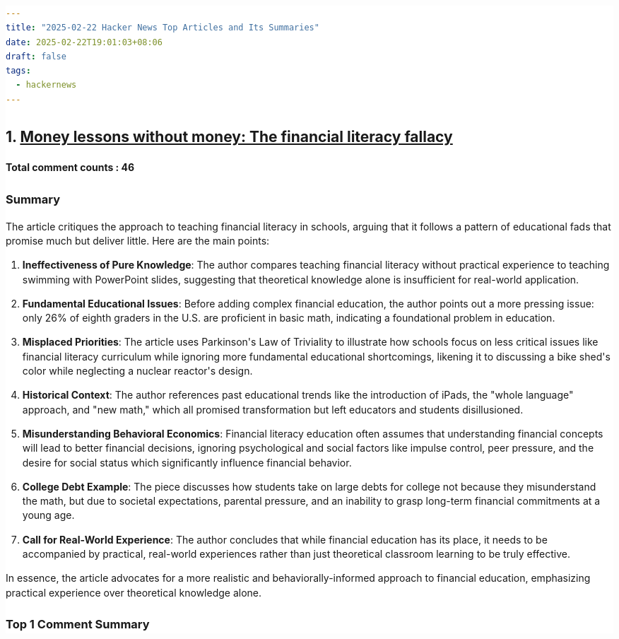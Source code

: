 ```yaml
---
title: "2025-02-22 Hacker News Top Articles and Its Summaries"
date: 2025-02-22T19:01:03+08:06
draft: false
tags:
  - hackernews
---
```


## 1. [Money lessons without money: The financial literacy fallacy](https://news.ycombinator.com/item?id=43092390)

**Total comment counts : 46**

### Summary

 The article critiques the approach to teaching financial literacy in schools, arguing that it follows a pattern of educational fads that promise much but deliver little. Here are the main points:

1. **Ineffectiveness of Pure Knowledge**: The author compares teaching financial literacy without practical experience to teaching swimming with PowerPoint slides, suggesting that theoretical knowledge alone is insufficient for real-world application.

2. **Fundamental Educational Issues**: Before adding complex financial education, the author points out a more pressing issue: only 26% of eighth graders in the U.S. are proficient in basic math, indicating a foundational problem in education.

3. **Misplaced Priorities**: The article uses Parkinson's Law of Triviality to illustrate how schools focus on less critical issues like financial literacy curriculum while ignoring more fundamental educational shortcomings, likening it to discussing a bike shed's color while neglecting a nuclear reactor's design.

4. **Historical Context**: The author references past educational trends like the introduction of iPads, the "whole language" approach, and "new math," which all promised transformation but left educators and students disillusioned.

5. **Misunderstanding Behavioral Economics**: Financial literacy education often assumes that understanding financial concepts will lead to better financial decisions, ignoring psychological and social factors like impulse control, peer pressure, and the desire for social status which significantly influence financial behavior.

6. **College Debt Example**: The piece discusses how students take on large debts for college not because they misunderstand the math, but due to societal expectations, parental pressure, and an inability to grasp long-term financial commitments at a young age.

7. **Call for Real-World Experience**: The author concludes that while financial education has its place, it needs to be accompanied by practical, real-world experiences rather than just theoretical classroom learning to be truly effective.

In essence, the article advocates for a more realistic and behaviorally-informed approach to financial education, emphasizing practical experience over theoretical knowledge alone.

### Top 1 Comment Summary
